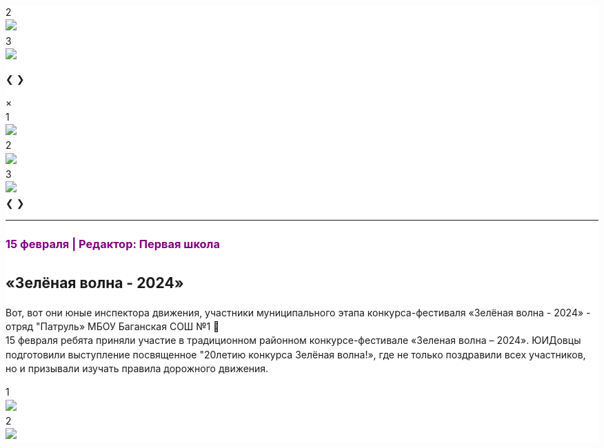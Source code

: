   <div class="gal11" id="gb">
  <div class="numbertext">2</div>
    <img src="/img/0224/65.jpg" onclick="om(11);">
  </div>

  <div class="gal11" id="gb">
  <div class="numbertext">3</div>
    <img src="/img/0224/66.jpg" onclick="om(11);">
  </div>

  <a class="prev" style="text-decoration:none" onclick="plusSlides(-1, 10)">❮</a>
  <a class="nextb" style="text-decoration:none" onclick="plusSlides(1, 10)">❯</a>
</div>
<div id="mga11" class="modal">
  <span class="close cursor" onclick="cm(11)">&times;</span>
  <div class="modal-content">
    <div class="mgas11">
      <div class="numbertext">1</div>
      <img src="/img/0224/64.jpg"  style="width:100%">
    </div>
    <div class="mgas11">
      <div class="numbertext">2</div>
      <img src="/img/0224/65.jpg" style="width:100%">
    </div>
    <div class="mgas11">
      <div class="numbertext">3</div>
      <img src="/img/0224/66.jpg" style="width:100%">
    </div>
    <!-- Next/previous controls -->
  <a class="prev" style="text-decoration:none" onclick="ps(-1, 10)">❮</a>
  <a class="nextb" style="text-decoration:none" onclick="ps(1, 10)">❯</a>
  </div>
</div>
<hr>
<h3 class="da" style="color:purple">15 февраля | Редактор: Первая школа</h3><h2>«Зелёная волна - 2024»</h2>
<p>Вот, вот они юные инспектора движения, участники муниципального этапа конкурса-фестиваля «Зелёная волна - 2024» - отряд "Патруль» МБОУ Баганская СОШ №1 🥳<br>
15 февраля ребята приняли участие в традиционном районном конкурсе-фестивале «Зеленая волна – 2024». ЮИДовцы подготовили выступление посвященное "20летию конкурса Зелёная волна!», где не только поздравили всех участников, но и призывали изучать правила дорожного движения.</p>
<div class="slideshow-container">
  <div class="gal12" id="gb">
  <div class="numbertext">1</div>
    <img src="/img/0224/67.jpg" onclick="om(12);">
  </div>

  <div class="gal12" id="gb">
  <div class="numbertext">2</div>
    <img src="/img/0224/68.jpg" onclick="om(12);">
  </div>
